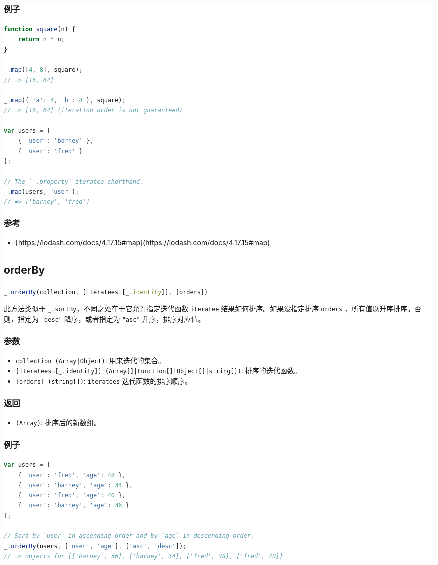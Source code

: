 ### 例子

```js
function square(n) {
    return n * n;
}

_.map([4, 8], square);
// => [16, 64]

_.map({ 'a': 4, 'b': 8 }, square);
// => [16, 64] (iteration order is not guaranteed)

var users = [
    { 'user': 'barney' },
    { 'user': 'fred' }
];

// The `_.property` iteratee shorthand.
_.map(users, 'user');
// => ['barney', 'fred']
```

### 参考
- [https://lodash.com/docs/4.17.15#map](https://lodash.com/docs/4.17.15#map)

## orderBy

```js
_.orderBy(collection, [iteratees=[_.identity]], [orders])
```

此方法类似于 `_.sortBy`，不同之处在于它允许指定迭代函数 `iteratee` 结果如何排序。如果没指定排序 `orders` ，所有值以升序排序。否则，指定为 `"desc"` 降序，或者指定为 `"asc"` 升序，排序对应值。

### 参数
- `collection (Array|Object)`: 用来迭代的集合。
- `[iteratees=[_.identity]] (Array[]|Function[]|Object[]|string[])`: 排序的迭代函数。
- `[orders] (string[])`: `iteratees` 迭代函数的排序顺序。

### 返回
- `(Array)`: 排序后的新数组。

### 例子

```js
var users = [
    { 'user': 'fred', 'age': 48 },
    { 'user': 'barney', 'age': 34 },
    { 'user': 'fred', 'age': 40 },
    { 'user': 'barney', 'age': 36 }
];

// Sort by `user` in ascending order and by `age` in descending order.
_.orderBy(users, ['user', 'age'], ['asc', 'desc']);
// => objects for [['barney', 36], ['barney', 34], ['fred', 48], ['fred', 40]]
```
